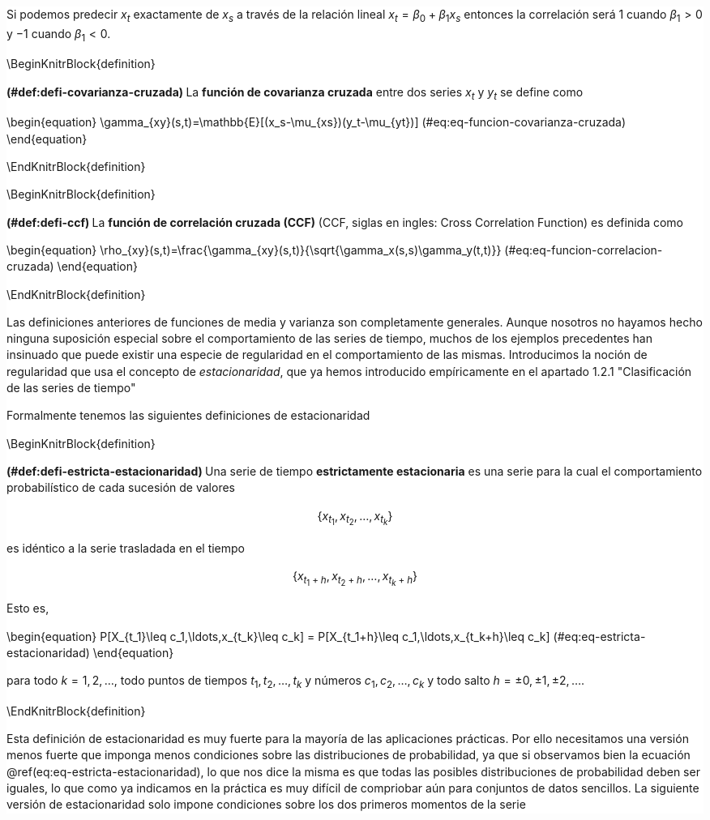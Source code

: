 Si podemos predecir $x_t$ exactamente de $x_s$ a través de la relación lineal $x_t=\beta_0+\beta_1x_s$ entonces la correlación será 1 cuando $\beta_1>0$ y $-1$ cuando $\beta_1<0$.

\BeginKnitrBlock{definition}<div class="definition"><span class="definition" id="def:defi-covarianza-cruzada"><strong>(\#def:defi-covarianza-cruzada) </strong></span>La **función de covarianza cruzada** entre dos series $x_t$ y $y_t$ se define como

\begin{equation}
\gamma_{xy}(s,t)=\mathbb{E}[(x_s-\mu_{xs})(y_t-\mu_{yt})]
(\#eq:eq-funcion-covarianza-cruzada)
\end{equation}</div>\EndKnitrBlock{definition}


\BeginKnitrBlock{definition}<div class="definition"><span class="definition" id="def:defi-ccf"><strong>(\#def:defi-ccf) </strong></span>La **función de correlación cruzada (CCF)** (CCF, siglas en ingles: Cross Correlation Function) es definida como

\begin{equation}
\rho_{xy}(s,t)=\frac{\gamma_{xy}(s,t)}{\sqrt{\gamma_x(s,s)\gamma_y(t,t)}}
(\#eq:eq-funcion-correlacion-cruzada)
\end{equation}</div>\EndKnitrBlock{definition}

Las definiciones anteriores de funciones de media y varianza son completamente generales. Aunque nosotros no hayamos hecho ninguna suposición especial sobre el comportamiento de las series de tiempo, muchos de los ejemplos precedentes han insinuado que puede existir una especie de regularidad en el comportamiento de las mismas. Introducimos la noción de regularidad que usa el concepto de *estacionaridad*, que ya hemos introducido empíricamente en el apartado 1.2.1 "Clasificación de las series de tiempo"

Formalmente tenemos las siguientes definiciones de estacionaridad

\BeginKnitrBlock{definition}<div class="definition"><span class="definition" id="def:defi-estricta-estacionaridad"><strong>(\#def:defi-estricta-estacionaridad) </strong></span>Una serie de tiempo **estrictamente estacionaria** es una serie para la cual el comportamiento probabilístico de cada sucesión de valores

$$\{x_{t_1},x_{t_2},\ldots,x_{t_k}\}$$
  
es idéntico a la serie trasladada en el tiempo

$$\{x_{t_1+h},x_{t_2+h},\ldots,x_{t_k+h}\}$$
  
Esto es,

\begin{equation}
P[X_{t_1}\leq c_1,\ldots,x_{t_k}\leq c_k] = P[X_{t_1+h}\leq c_1,\ldots,x_{t_k+h}\leq c_k]
(\#eq:eq-estricta-estacionaridad)
\end{equation}
  
para todo $k=1,2,\ldots$, todo puntos de tiempos $t_1,t_2,\ldots,t_k$ y números $c_1,c_2,\ldots,c_k$ y todo salto $h=\pm0,\pm1,\pm2,\ldots$.</div>\EndKnitrBlock{definition}

Esta definición de estacionaridad es muy fuerte para la mayoría de las aplicaciones prácticas. Por ello necesitamos una versión menos fuerte que imponga menos condiciones sobre las distribuciones de probabilidad, ya que si observamos bien la ecuación \@ref(eq:eq-estricta-estacionaridad), lo que nos dice la misma es que todas las posibles distribuciones de probabilidad deben ser iguales, lo que como ya indicamos en la práctica es muy difícil de compriobar aún para conjuntos de datos sencillos. La siguiente versión de estacionaridad solo impone condiciones sobre los dos primeros momentos de la serie


[^2]: Esto depende del hecho de que muchas funciones pueden ser aproximadas bastante bien, en un intervalo de longitud finita, por un polinomio de grado razonablemente bajo.